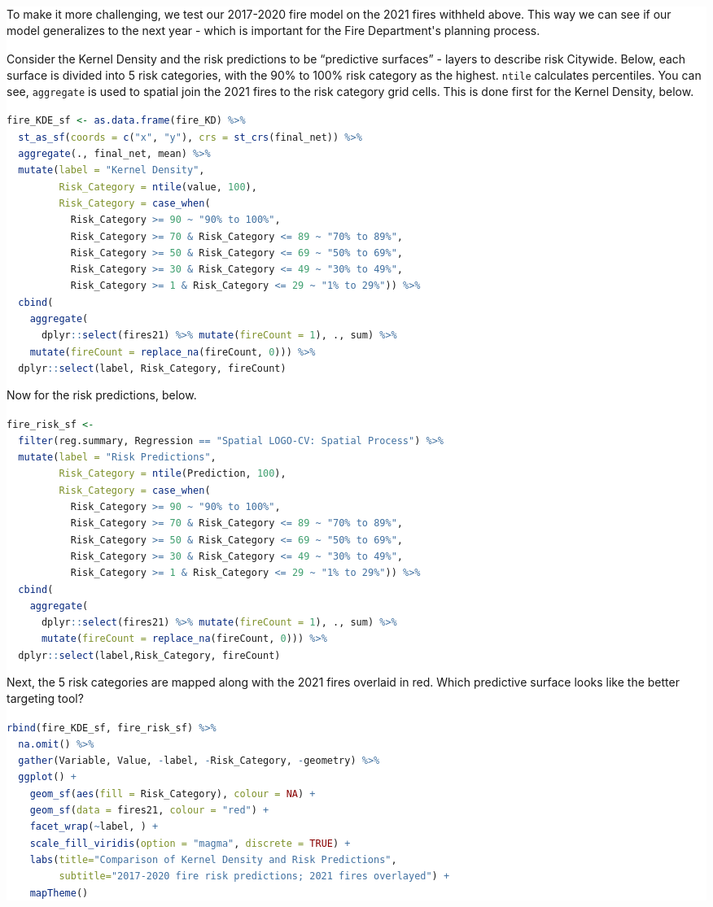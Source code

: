 To make it more challenging, we test our 2017-2020 fire model on the 2021 fires withheld above. This way we can see if our model generalizes to the next year - which is important for the Fire Department's planning process.

Consider the Kernel Density and the risk predictions to be “predictive surfaces” - layers to describe risk Citywide. Below, each surface is divided into 5 risk categories, with the 90% to 100% risk category as the highest. `ntile` calculates percentiles. You can see, `aggregate` is used to spatial join the 2021 fires to the risk category grid cells. This is done first for the Kernel Density, below.


```r
fire_KDE_sf <- as.data.frame(fire_KD) %>%
  st_as_sf(coords = c("x", "y"), crs = st_crs(final_net)) %>%
  aggregate(., final_net, mean) %>%
  mutate(label = "Kernel Density",
         Risk_Category = ntile(value, 100),
         Risk_Category = case_when(
           Risk_Category >= 90 ~ "90% to 100%",
           Risk_Category >= 70 & Risk_Category <= 89 ~ "70% to 89%",
           Risk_Category >= 50 & Risk_Category <= 69 ~ "50% to 69%",
           Risk_Category >= 30 & Risk_Category <= 49 ~ "30% to 49%",
           Risk_Category >= 1 & Risk_Category <= 29 ~ "1% to 29%")) %>%
  cbind(
    aggregate(
      dplyr::select(fires21) %>% mutate(fireCount = 1), ., sum) %>%
    mutate(fireCount = replace_na(fireCount, 0))) %>%
  dplyr::select(label, Risk_Category, fireCount)
```

Now for the risk predictions, below.


```r
fire_risk_sf <-
  filter(reg.summary, Regression == "Spatial LOGO-CV: Spatial Process") %>%
  mutate(label = "Risk Predictions",
         Risk_Category = ntile(Prediction, 100),
         Risk_Category = case_when(
           Risk_Category >= 90 ~ "90% to 100%",
           Risk_Category >= 70 & Risk_Category <= 89 ~ "70% to 89%",
           Risk_Category >= 50 & Risk_Category <= 69 ~ "50% to 69%",
           Risk_Category >= 30 & Risk_Category <= 49 ~ "30% to 49%",
           Risk_Category >= 1 & Risk_Category <= 29 ~ "1% to 29%")) %>%
  cbind(
    aggregate(
      dplyr::select(fires21) %>% mutate(fireCount = 1), ., sum) %>%
      mutate(fireCount = replace_na(fireCount, 0))) %>%
  dplyr::select(label,Risk_Category, fireCount)  
```

Next, the 5 risk categories are mapped along with the 2021 fires overlaid in red. Which predictive surface looks like the better targeting tool?


```r
rbind(fire_KDE_sf, fire_risk_sf) %>%
  na.omit() %>%
  gather(Variable, Value, -label, -Risk_Category, -geometry) %>%
  ggplot() +
    geom_sf(aes(fill = Risk_Category), colour = NA) +
    geom_sf(data = fires21, colour = "red") +
    facet_wrap(~label, ) +
    scale_fill_viridis(option = "magma", discrete = TRUE) +
    labs(title="Comparison of Kernel Density and Risk Predictions",
         subtitle="2017-2020 fire risk predictions; 2021 fires overlayed") +
    mapTheme()
```
